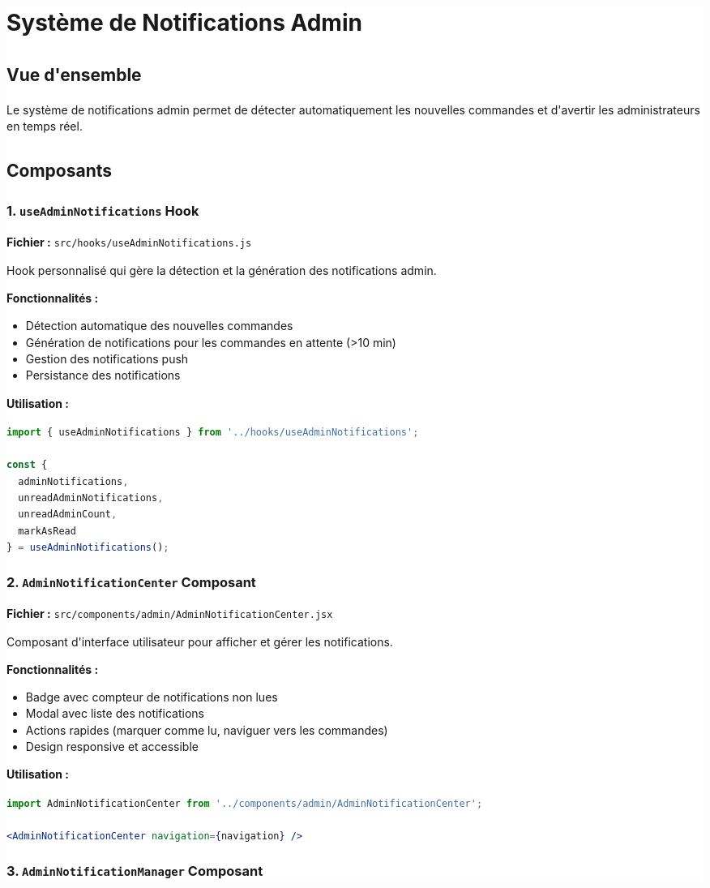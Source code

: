 # Système de Notifications Admin

## Vue d'ensemble

Le système de notifications admin permet de détecter automatiquement les nouvelles commandes et d'avertir les administrateurs en temps réel.

## Composants

### 1. `useAdminNotifications` Hook

**Fichier :** `src/hooks/useAdminNotifications.js`

Hook personnalisé qui gère la détection et la génération des notifications admin.

**Fonctionnalités :**
- Détection automatique des nouvelles commandes
- Génération de notifications pour les commandes en attente (>10 min)
- Gestion des notifications push
- Persistance des notifications

**Utilisation :**
```javascript
import { useAdminNotifications } from '../hooks/useAdminNotifications';

const { 
  adminNotifications, 
  unreadAdminNotifications, 
  unreadAdminCount,
  markAsRead 
} = useAdminNotifications();
```

### 2. `AdminNotificationCenter` Composant

**Fichier :** `src/components/admin/AdminNotificationCenter.jsx`

Composant d'interface utilisateur pour afficher et gérer les notifications.

**Fonctionnalités :**
- Badge avec compteur de notifications non lues
- Modal avec liste des notifications
- Actions rapides (marquer comme lu, naviguer vers les commandes)
- Design responsive et accessible

**Utilisation :**
```jsx
import AdminNotificationCenter from '../components/admin/AdminNotificationCenter';

<AdminNotificationCenter navigation={navigation} />
```

### 3. `AdminNotificationManager` Composant
